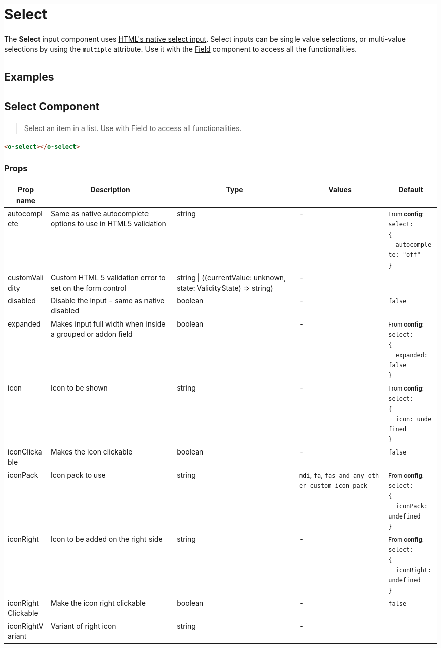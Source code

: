 # Select

<section class="odocs-head">

The **Select** input component uses [HTML's native select input](https://developer.mozilla.org/en-US/docs/Web/HTML/Element/select).
Select inputs can be single value selections, or multi-value selections by using the `multiple` attribute.
Use it with the [Field](/components/Field) component to access all the functionalities.

</section>

<section class="odocs-examples">

## Examples

<example-select />

</section>

<section class="odocs-specs">

## Select Component

> Select an item in a list. Use with Field to access all functionalities.

```html
<o-select></o-select>
```

### Props

| Prop name          | Description                                                                           | Type                                                                   | Values                                                                          | Default                                                                                                                                               |
| ------------------ | ------------------------------------------------------------------------------------- | ---------------------------------------------------------------------- | ------------------------------------------------------------------------------- | ----------------------------------------------------------------------------------------------------------------------------------------------------- |
| autocomplete       | Same as native autocomplete options to use in HTML5 validation                        | string                                                                 | -                                                                               | <div><small>From <b>config</b>:</small></div><code style='white-space: nowrap; padding: 0;'>select: {<br>&nbsp;&nbsp;autocomplete: "off"<br>}</code>  |
| customValidity     | Custom HTML 5 validation error to set on the form control                             | string \| ((currentValue: unknown, state: ValidityState) =&gt; string) | -                                                                               | <code style='white-space: nowrap; padding: 0;'></code>                                                                                                |
| disabled           | Disable the input - same as native disabled                                           | boolean                                                                | -                                                                               | <code style='white-space: nowrap; padding: 0;'>false</code>                                                                                           |
| expanded           | Makes input full width when inside a grouped or addon field                           | boolean                                                                | -                                                                               | <div><small>From <b>config</b>:</small></div><code style='white-space: nowrap; padding: 0;'>select: {<br>&nbsp;&nbsp;expanded: false<br>}</code>      |
| icon               | Icon to be shown                                                                      | string                                                                 | -                                                                               | <div><small>From <b>config</b>:</small></div><code style='white-space: nowrap; padding: 0;'>select: {<br>&nbsp;&nbsp;icon: undefined<br>}</code>      |
| iconClickable      | Makes the icon clickable                                                              | boolean                                                                | -                                                                               | <code style='white-space: nowrap; padding: 0;'>false</code>                                                                                           |
| iconPack           | Icon pack to use                                                                      | string                                                                 | `mdi`, `fa`, `fas and any other custom icon pack`                               | <div><small>From <b>config</b>:</small></div><code style='white-space: nowrap; padding: 0;'>select: {<br>&nbsp;&nbsp;iconPack: undefined<br>}</code>  |
| iconRight          | Icon to be added on the right side                                                    | string                                                                 | -                                                                               | <div><small>From <b>config</b>:</small></div><code style='white-space: nowrap; padding: 0;'>select: {<br>&nbsp;&nbsp;iconRight: undefined<br>}</code> |
| iconRightClickable | Make the icon right clickable                                                         | boolean                                                                | -                                                                               | <code style='white-space: nowrap; padding: 0;'>false</code>                                                                                           |
| iconRightVariant   | Variant of right icon                                                                 | string                                                                 | -                                                                               |                                                                                                                                                       |